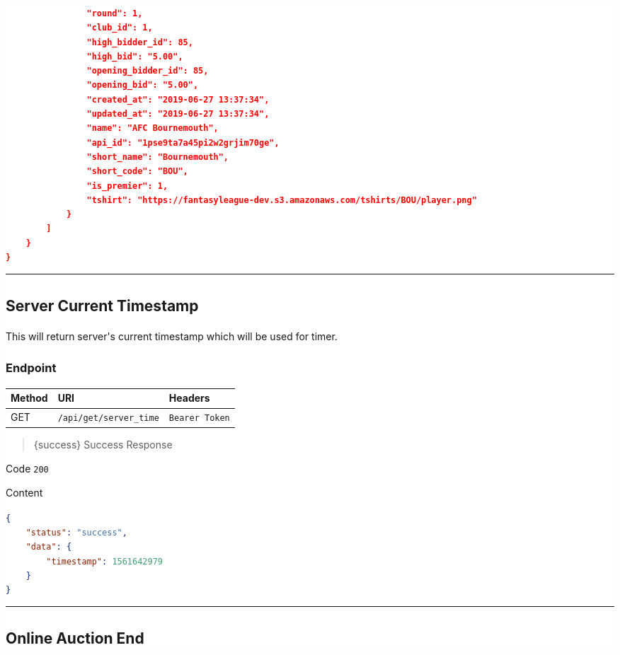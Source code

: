 ```json
                "round": 1,
                "club_id": 1,
                "high_bidder_id": 85,
                "high_bid": "5.00",
                "opening_bidder_id": 85,
                "opening_bid": "5.00",
                "created_at": "2019-06-27 13:37:34",
                "updated_at": "2019-06-27 13:37:34",
                "name": "AFC Bournemouth",
                "api_id": "1pse9ta7a45pi2w2grjim70ge",
                "short_name": "Bournemouth",
                "short_code": "BOU",
                "is_premier": 1,
                "tshirt": "https://fantasyleague-dev.s3.amazonaws.com/tshirts/BOU/player.png"
            }
        ]
    }
}
```

---

<a name="server_timestamp"></a>
## Server Current Timestamp

This will return server's current timestamp which will be used for timer.

### Endpoint

|Method|URI|Headers|
|:-|:-|:-|
|GET|`/api/get/server_time`|`Bearer Token`|


> {success} Success Response

Code `200`

Content

```json
{
    "status": "success",
    "data": {
        "timestamp": 1561642979
    }
}
```

---

<a name="end_auction"></a>
## Online Auction End
